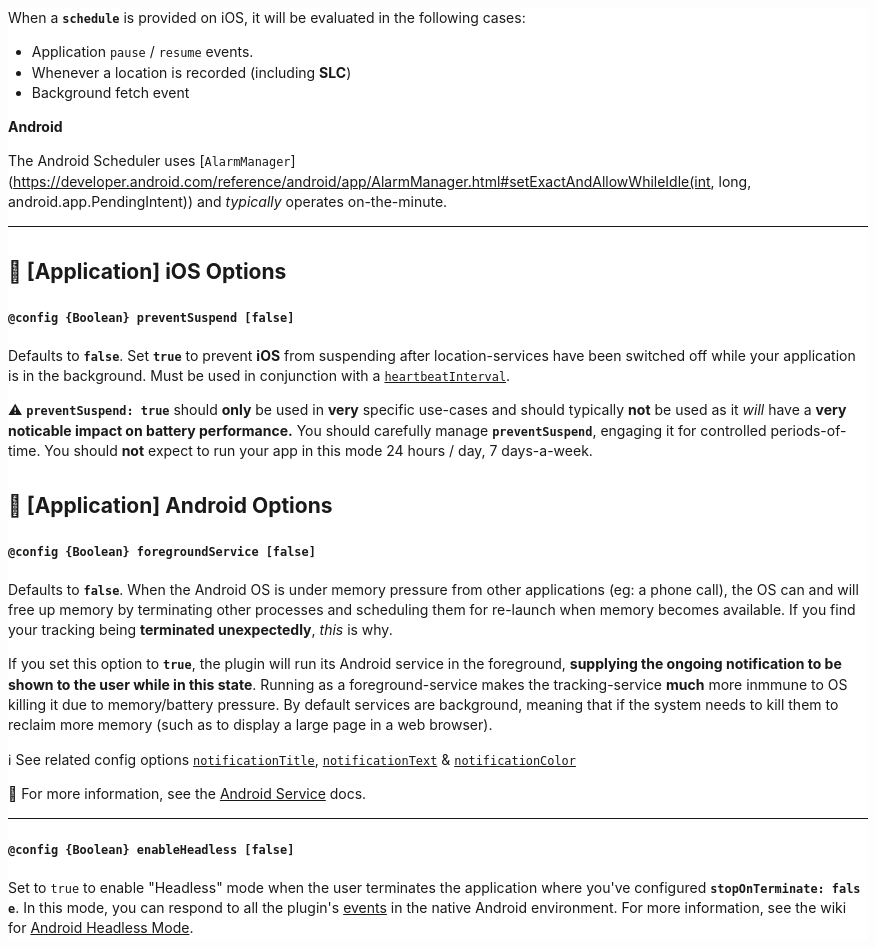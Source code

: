 When a **`schedule`** is provided on iOS, it will be evaluated in the following cases:

- Application `pause` / `resume` events.
- Whenever a location is recorded (including **SLC**)
- Background fetch event

**Android**

The Android Scheduler uses [`AlarmManager`](https://developer.android.com/reference/android/app/AlarmManager.html#setExactAndAllowWhileIdle(int, long, android.app.PendingIntent)) and *typically* operates on-the-minute.

------------------------------------------------------------------------------

## :wrench: [Application] iOS Options

#### `@config {Boolean} preventSuspend [false]`

Defaults to **`false`**.  Set **`true`** to prevent **iOS** from suspending after location-services have been switched off while your application is in the background.  Must be used in conjunction with a [`heartbeatInterval`](config-integer-heartbeatinterval-undefined).

:warning: **`preventSuspend: true`** should **only** be used in **very** specific use-cases and should typically **not** be used as it *will* have a **very noticable impact on battery performance.**  You should carefully manage **`preventSuspend`**, engaging it for controlled periods-of-time.  You should **not** expect to run your app in this mode 24 hours / day, 7 days-a-week.

## :wrench: [Application] Android Options

#### `@config {Boolean} foregroundService [false]`

Defaults to **`false`**.  When the Android OS is under memory pressure from other applications (eg: a phone call), the OS can and will free up memory by terminating other processes and scheduling them for re-launch when memory becomes available.  If you find your tracking being **terminated unexpectedly**, *this* is why.

If you set this option to **`true`**, the plugin will run its Android service in the foreground, **supplying the ongoing notification to be shown to the user while in this state**.  Running as a foreground-service makes the tracking-service **much** more inmmune to OS killing it due to memory/battery pressure.  By default services are background, meaning that if the system needs to kill them to reclaim more memory (such as to display a large page in a web browser).

:information_source: See related config options [`notificationTitle`](#config-string-notificationtitle-app-name), [`notificationText`](#config-string-notificationtext-location-service-activated) & [`notificationColor`](#config-string-notificationcolor-null)

:blue_book: For more information, see the [Android Service](https://developer.android.com/reference/android/app/Service.html#startForeground(int,%20android.app.Notification)) docs.

------------------------------------------------------------------------------


#### `@config {Boolean} enableHeadless [false]`

Set to `true` to enable "Headless" mode when the user terminates the application where you've configured **`stopOnTerminate: false`**.  In this mode, you can respond to all the plugin's [events](#events) in the native Android environment.  For more information, see the wiki for [Android Headless Mode](../../../wiki/Android-Headless-Mode).
